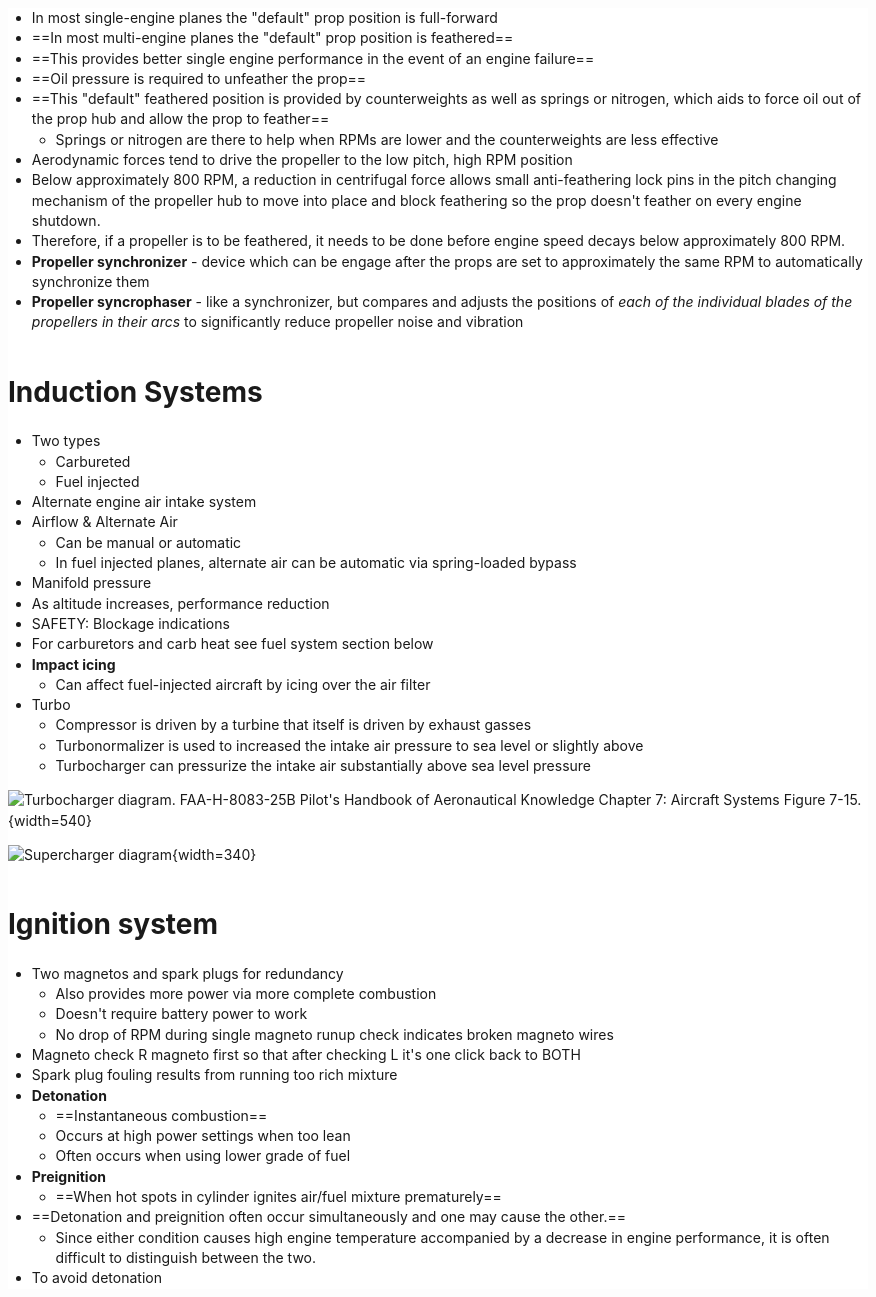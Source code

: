 * In most single-engine planes the "default" prop position is full-forward
* ==In most multi-engine planes the "default" prop position is feathered==
* ==This provides better single engine performance in the event of an engine failure==
* ==Oil pressure is required to unfeather the prop==
* ==This "default" feathered position is provided by counterweights as well as springs or nitrogen, which aids to force oil out of the prop hub and allow the prop to feather==
  * Springs or nitrogen are there to help when RPMs are lower and the counterweights are less effective
* Aerodynamic forces tend to drive the propeller to the low pitch, high RPM position
* Below approximately 800 RPM, a reduction in centrifugal force allows small anti-feathering lock pins in the pitch changing mechanism of the propeller hub to move into place and block feathering so the prop doesn't feather on every engine shutdown.
* Therefore, if a propeller is to be feathered, it needs to be done before engine speed decays below approximately 800 RPM.
* **Propeller synchronizer** - device which can be engage after the props are set to approximately the same RPM to automatically synchronize them
* **Propeller syncrophaser** - like a synchronizer, but compares and adjusts the positions of *each of the individual blades of the propellers in their arcs* to significantly reduce propeller noise and vibration

# Induction Systems

* Two types
  * Carbureted
  * Fuel injected
* Alternate engine air intake system
* Airflow & Alternate Air
  * Can be manual or automatic
  * In fuel injected planes, alternate air can be automatic via spring-loaded bypass
* Manifold pressure
* As altitude increases, performance reduction
* SAFETY: Blockage indications
* For carburetors and carb heat see fuel system section below
* **Impact icing**
  * Can affect fuel-injected aircraft by icing over the air filter
* Turbo
  * Compressor is driven by a turbine that itself is driven by exhaust gasses
  * Turbonormalizer is used to increased the intake air pressure to sea level or slightly above
  * Turbocharger can pressurize the intake air substantially above sea level pressure

![Turbocharger diagram. [FAA-H-8083-25B Pilot's Handbook of Aeronautical Knowledge](https://www.faa.gov/regulations_policies/handbooks_manuals/aviation/phak) [Chapter 7: Aircraft Systems](https://www.faa.gov/sites/faa.gov/files/regulations_policies/handbooks_manuals/aviation/phak/09_phak_ch7.pdf) Figure 7-15.](/img/phak/phak-figure-7-15-turbocharger-system-diagram.jpg){width=540}

![Supercharger diagram](/img/engine-super.jpg){width=340}

# Ignition system

* Two magnetos and spark plugs for redundancy
  * Also provides more power via more complete combustion
  * Doesn't require battery power to work
  * No drop of RPM during single magneto runup check indicates broken magneto wires
* Magneto check R magneto first so that after checking L it's one click back to BOTH
* Spark plug fouling results from running too rich mixture
* **Detonation**
  * ==Instantaneous combustion==
  * Occurs at high power settings when too lean
  * Often occurs when using lower grade of fuel
* **Preignition**
  * ==When hot spots in cylinder ignites air/fuel mixture prematurely==
* ==Detonation and preignition often occur simultaneously and one may cause the other.==
  * Since either condition causes high engine temperature accompanied by a decrease in engine performance, it is often difficult to distinguish between the two.
* To avoid detonation